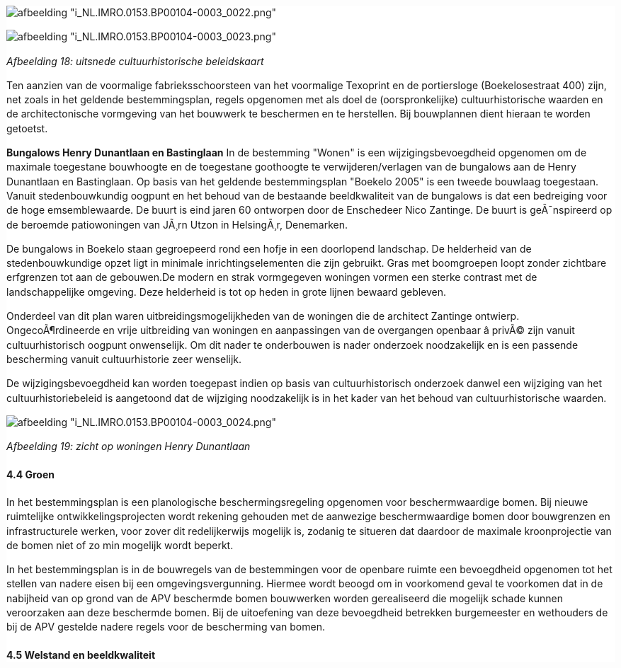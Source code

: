 ![afbeelding "i_NL.IMRO.0153.BP00104-0003_0022.png"](i_NL.IMRO.0153.BP00104-0003_0022.png)

![afbeelding "i_NL.IMRO.0153.BP00104-0003_0023.png"](i_NL.IMRO.0153.BP00104-0003_0023.png)

*Afbeelding 18: uitsnede cultuurhistorische beleidskaart*

Ten aanzien van de voormalige fabrieksschoorsteen van het voormalige Texoprint en de portiersloge (Boekelosestraat 400\) zijn, net zoals in het geldende bestemmingsplan, regels opgenomen met als doel de (oorspronkelijke) cultuurhistorische waarden en de architectonische vormgeving van het bouwwerk te beschermen en te herstellen. Bij bouwplannen dient hieraan te worden getoetst.

**Bungalows Henry Dunantlaan en Bastinglaan**  In de bestemming "Wonen" is een wijzigingsbevoegdheid opgenomen om de maximale toegestane bouwhoogte en de toegestane goothoogte te verwijderen/verlagen van de bungalows aan de Henry Dunantlaan en Bastinglaan. Op basis van het geldende bestemmingsplan "Boekelo 2005" is een tweede bouwlaag toegestaan. Vanuit stedenbouwkundig oogpunt en het behoud van de bestaande beeldkwaliteit van de bungalows is dat een bedreiging voor de hoge emsemblewaarde. De buurt is eind jaren 60 ontworpen door de Enschedeer Nico Zantinge. De buurt is geÃ¯nspireerd op de beroemde patiowoningen van JÃ¸rn Utzon in HelsingÃ¸r, Denemarken.

De bungalows in Boekelo staan gegroepeerd rond een hofje in een doorlopend landschap. De helderheid van de stedenbouwkundige opzet ligt in minimale inrichtingselementen die zijn gebruikt. Gras met boomgroepen loopt zonder zichtbare erfgrenzen tot aan de gebouwen.De modern en strak vormgegeven woningen vormen een sterke contrast met de landschappelijke omgeving. Deze helderheid is tot op heden in grote lijnen bewaard gebleven.

Onderdeel van dit plan waren uitbreidingsmogelijkheden van de woningen die de architect Zantinge ontwierp. OngecoÃ¶rdineerde en vrije uitbreiding van woningen en aanpassingen van de overgangen openbaar â privÃ© zijn vanuit cultuurhistorisch oogpunt onwenselijk. Om dit nader te onderbouwen is nader onderzoek noodzakelijk en is een passende bescherming vanuit cultuurhistorie zeer wenselijk.

De wijzigingsbevoegdheid kan worden toegepast indien op basis van cultuurhistorisch onderzoek danwel een wijziging van het cultuurhistoriebeleid is aangetoond dat de wijziging noodzakelijk is in het kader van het behoud van cultuurhistorische waarden.

![afbeelding "i_NL.IMRO.0153.BP00104-0003_0024.png"](i_NL.IMRO.0153.BP00104-0003_0024.png)

*Afbeelding 19: zicht op woningen Henry Dunantlaan*

#### 4\.4 Groen

In het bestemmingsplan is een planologische beschermingsregeling opgenomen voor beschermwaardige bomen. Bij nieuwe ruimtelijke ontwikkelingsprojecten wordt rekening gehouden met de aanwezige beschermwaardige bomen door bouwgrenzen en infrastructurele werken, voor zover dit redelijkerwijs mogelijk is, zodanig te situeren dat daardoor de maximale kroonprojectie van de bomen niet of zo min mogelijk wordt beperkt.

In het bestemmingsplan is in de bouwregels van de bestemmingen voor de openbare ruimte een bevoegdheid opgenomen tot het stellen van nadere eisen bij een omgevingsvergunning. Hiermee wordt beoogd om in voorkomend geval te voorkomen dat in de nabijheid van op grond van de APV beschermde bomen bouwwerken worden gerealiseerd die mogelijk schade kunnen veroorzaken aan deze beschermde bomen. Bij de uitoefening van deze bevoegdheid betrekken burgemeester en wethouders de bij de APV gestelde nadere regels voor de bescherming van bomen.

#### 4\.5 Welstand en beeldkwaliteit
